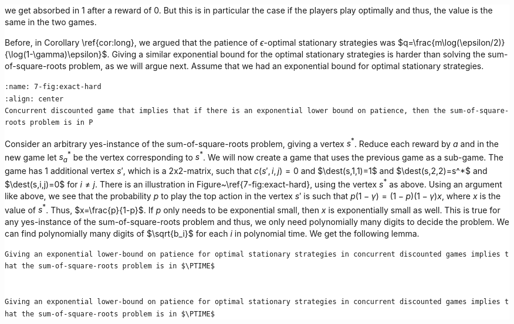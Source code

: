  we get absorbed in 1 after a reward of 0.
But this is in particular the case if the players play optimally and thus, the value is the same in the two games.


Before, in Corollary \ref{cor:long}, we argued that the patience of $\epsilon$-optimal stationary strategies was $q=\frac{m\log(\epsilon/2)}{\log(1-\gamma)\epsilon}$.
Giving a similar exponential bound for the optimal stationary strategies is harder than solving the sum-of-square-roots problem, as we will argue next.
Assume that we had an exponential bound for optimal stationary strategies.

```{figure} ./../FigAndAlgos/7-fig:exact-hard.png
:name: 7-fig:exact-hard
:align: center
Concurrent discounted game that implies that if there is an exponential lower bound on patience, then the sum-of-square-roots problem is in P
```

Consider an arbitrary yes-instance of the sum-of-square-roots problem, giving a vertex $s^*$. Reduce each reward by $a$ and in the new game let $s^*_a$ be the vertex corresponding to $s^*$. 
We will now create a game that uses the previous game as a sub-game.
The game has 1 additional vertex $s'$, which is a 2x2-matrix, such that $c(s',i,j)=0$ and $\dest(s,1,1)=1$ and $\dest(s,2,2)=s^*$ and $\dest(s,i,j)=0$ for $i\neq j$.
There is an illustration in Figure~\ref{7-fig:exact-hard}, using the vertex $s^*$ as above. 
Using an argument like above, we see that the probability $p$ to play the top action in the vertex $s'$ is such that $p(1-\gamma)=(1-p)(1-\gamma)x$, where $x$ is the value of $s^*$. Thus, $x=\frac{p}{1-p}$. If $p$ only needs to be exponential small, then $x$ is exponentially small as well. This is true for any yes-instance of the sum-of-square-roots problem and thus, we only need polynomially many digits to decide the problem. We can find polynomially many digits of $\sqrt{b_i}$ for each $i$ in polynomial time. We get the following lemma.

````{prf:lemma} NEEDS TITLE AND LABEL 
Giving an exponential lower-bound on patience for optimal stationary strategies in concurrent discounted games implies that the sum-of-square-roots problem is in $\PTIME$
 

Giving an exponential lower-bound on patience for optimal stationary strategies in concurrent discounted games implies that the sum-of-square-roots problem is in $\PTIME$

````

